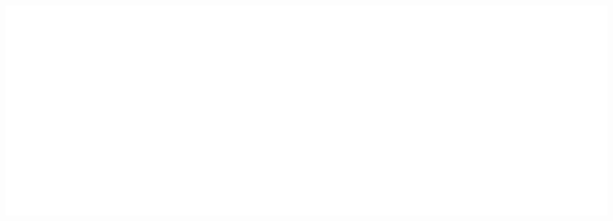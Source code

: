 <link rel="stylesheet" href="//cdn.bootcss.com/bootstrap/3.3.7/css/bootstrap.min.css"> 
<script src="//cdn.bootcss.com/codemirror/5.2.0/codemirror.min.js"></script>
<link rel="stylesheet" href="//cdn.bootcss.com/codemirror/5.2.0/codemirror.min.css">
<script src="//cdn.bootcss.com/codemirror/5.2.0/mode/htmlmixed/htmlmixed.min.js"></script>
<script src="//cdn.bootcss.com/codemirror/5.2.0/mode/css/css.min.js"></script>
<script src="//cdn.bootcss.com/codemirror/5.2.0/mode/javascript/javascript.min.js"></script>
<script src="//cdn.bootcss.com/codemirror/5.2.0/mode/xml/xml.min.js"></script>
<script src="//cdn.bootcss.com/codemirror/5.2.0/addon/edit/closetag.min.js"></script>
<script src="//cdn.bootcss.com/codemirror/5.2.0/addon/edit/closebrackets.min.js"></script>
<style>
body {
	min-height: 300px;
	padding-top: 20px;
	background: #ffffff;
}
.container {
	width: 98%;
	padding-right: 15px;
	padding-left: 15px;
	margin-right: auto;
	margin-left: auto
}
.title{
	color: #159957;
	width: 98%;
	padding-right: 15px;
	padding-left: 15px;
	margin-right: auto;
	margin-left: auto;
	margin-bottom: 20px;
}
.CodeMirror {
	min-height: 300px;
	font-family: Menlo, Monaco, Consolas, "Andale Mono", "lucida console", "Courier New", monospace;
}
#textareaCode {
	min-height: 300px
}
#iframeResult {
	display: block;
	overflow: hidden;
	border: 0!important;
	min-width: 100px;
	width: 100%;
	min-height: 300px;
	background-color: #fff
}
@media screen and (max-width:768px) {
	#textareaCode {
		height: 300px
	}
	.CodeMirror {
		height: 300px;
		font-family: Menlo, Monaco, Consolas, "Andale Mono", "lucida console", "Courier New", monospace;
	}
	#iframeResult {
		height: 300px
	}
	.form-inline {
		padding: 6px 0 2px 0
	}
}
.logo h1 {
	background-image: url(/images/logo-domain-white.png);